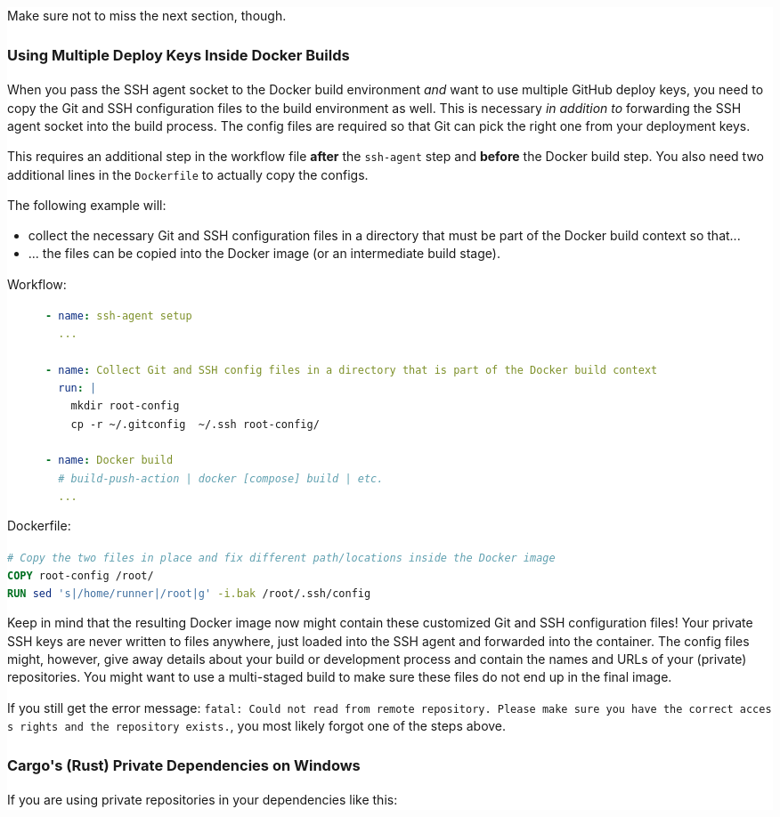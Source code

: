 Make sure not to miss the next section, though.

### Using Multiple Deploy Keys Inside Docker Builds

When you pass the SSH agent socket to the Docker build environment _and_ want to use multiple GitHub deploy keys, you need to copy the Git and SSH configuration files to the build environment as well. This is necessary _in addition to_ forwarding the SSH agent socket into the build process. The config files are required so that Git can pick the right one from your deployment keys.

This requires an additional step in the workflow file **after** the `ssh-agent` step and **before** the Docker build step.  You also need two additional lines in the `Dockerfile` to actually copy the configs.

The following example will: 
* collect the necessary Git and SSH configuration files in a directory that must be part of the Docker build context so that... 
* ... the files can be copied into the Docker image (or an intermediate build stage).

Workflow:

```yml
      - name: ssh-agent setup
        ...

      - name: Collect Git and SSH config files in a directory that is part of the Docker build context
        run: |
          mkdir root-config
          cp -r ~/.gitconfig  ~/.ssh root-config/
  
      - name: Docker build 
        # build-push-action | docker [compose] build | etc.
        ...
```

Dockerfile:

```Dockerfile
# Copy the two files in place and fix different path/locations inside the Docker image
COPY root-config /root/
RUN sed 's|/home/runner|/root|g' -i.bak /root/.ssh/config
```

Keep in mind that the resulting Docker image now might contain these customized Git and SSH configuration files! Your private SSH keys are never written to files anywhere, just loaded into the SSH agent and forwarded into the container. The config files might, however, give away details about your build or development process and contain the names and URLs of your (private) repositories. You might want to use a multi-staged build to make sure these files do not end up in the final image.

If you still get the error message: `fatal: Could not read from remote repository. Please make sure you have the correct access rights and the repository exists.`, you most likely forgot one of the steps above.

### Cargo's (Rust) Private Dependencies on Windows

If you are using private repositories in your dependencies like this:
